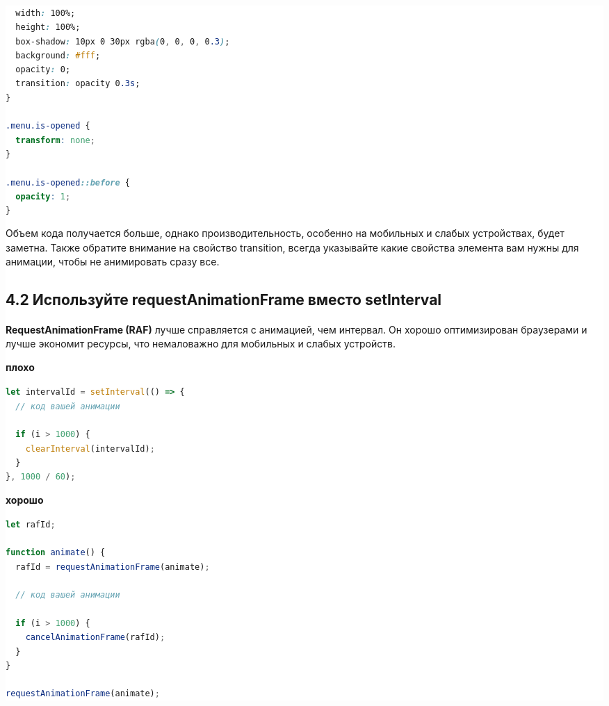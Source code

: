 ```css
  width: 100%;
  height: 100%;
  box-shadow: 10px 0 30px rgba(0, 0, 0, 0.3);
  background: #fff;
  opacity: 0;
  transition: opacity 0.3s;
}

.menu.is-opened {
  transform: none;
}

.menu.is-opened::before {
  opacity: 1;
}
```

Объем кода получается больше, однако производительность, особенно на мобильных и слабых устройствах, будет заметна. Также обратите внимание на свойство transition, всегда указывайте какие свойства элемента вам нужны для анимации, чтобы не анимировать сразу все.

## 4.2 Используйте requestAnimationFrame вместо setInterval

**RequestAnimationFrame (RAF)** лучше справляется с анимацией, чем интервал. Он хорошо оптимизирован браузерами и лучше экономит ресурсы, что немаловажно для мобильных и слабых устройств.

**плохо**

```js
let intervalId = setInterval(() => {
  // код вашей анимации

  if (i > 1000) {
    clearInterval(intervalId);
  }
}, 1000 / 60);
```

**хорошо**

```js
let rafId;

function animate() {
  rafId = requestAnimationFrame(animate);

  // код вашей анимации

  if (i > 1000) {
    cancelAnimationFrame(rafId);
  }
}

requestAnimationFrame(animate);
```
